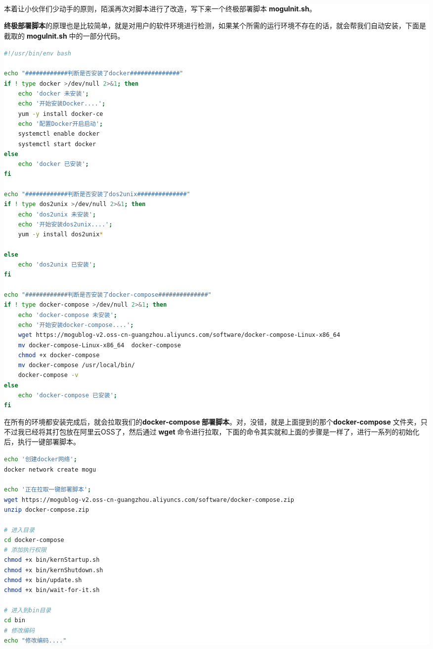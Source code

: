 本着让小伙伴们少动手的原则，陌溪再次对脚本进行了改造，写下来一个终极部署脚本 **moguInit.sh**。

**终极部署脚本**的原理也是比较简单，就是对用户的软件环境进行检测，如果某个所需的运行环境不存在的话，就会帮我们自动安装，下面是截取的 **moguInit.sh** 中的一部分代码。

```bash
#!/usr/bin/env bash

echo "############判断是否安装了docker##############"
if ! type docker >/dev/null 2>&1; then
    echo 'docker 未安装';
	echo '开始安装Docker....';	
	yum -y install docker-ce
	echo '配置Docker开启启动';
	systemctl enable docker
	systemctl start docker	
else
    echo 'docker 已安装';
fi

echo "############判断是否安装了dos2unix##############"
if ! type dos2unix >/dev/null 2>&1; then
    echo 'dos2unix 未安装';
	echo '开始安装dos2unix....';	
	yum -y install dos2unix*
	
else
    echo 'dos2unix 已安装';
fi

echo "############判断是否安装了docker-compose##############"
if ! type docker-compose >/dev/null 2>&1; then
    echo 'docker-compose 未安装';
	echo '开始安装docker-compose....';		
	wget https://mogublog-v2.oss-cn-guangzhou.aliyuncs.com/software/docker-compose-Linux-x86_64
	mv docker-compose-Linux-x86_64  docker-compose
	chmod +x docker-compose
	mv docker-compose /usr/local/bin/
	docker-compose -v
else
    echo 'docker-compose 已安装';
fi
```

在所有的环境都安装完成后，就会拉取我们的**docker-compose 部署脚本**。对，没错，就是上面提到的那个**docker-compose** 文件夹，只不过我已经将其打包放在阿里云OSS了，然后通过 **wget** 命令进行拉取，下面的命令其实就和上面的步骤是一样了，进行一系列的初始化后，执行一键部署脚本。

```bash
echo '创建docker网络';
docker network create mogu

echo '正在拉取一键部署脚本';
wget https://mogublog-v2.oss-cn-guangzhou.aliyuncs.com/software/docker-compose.zip
unzip docker-compose.zip

# 进入目录
cd docker-compose
# 添加执行权限
chmod +x bin/kernStartup.sh
chmod +x bin/kernShutdown.sh
chmod +x bin/update.sh
chmod +x bin/wait-for-it.sh

# 进入到bin目录
cd bin
# 修改编码
echo "修改编码...."
```